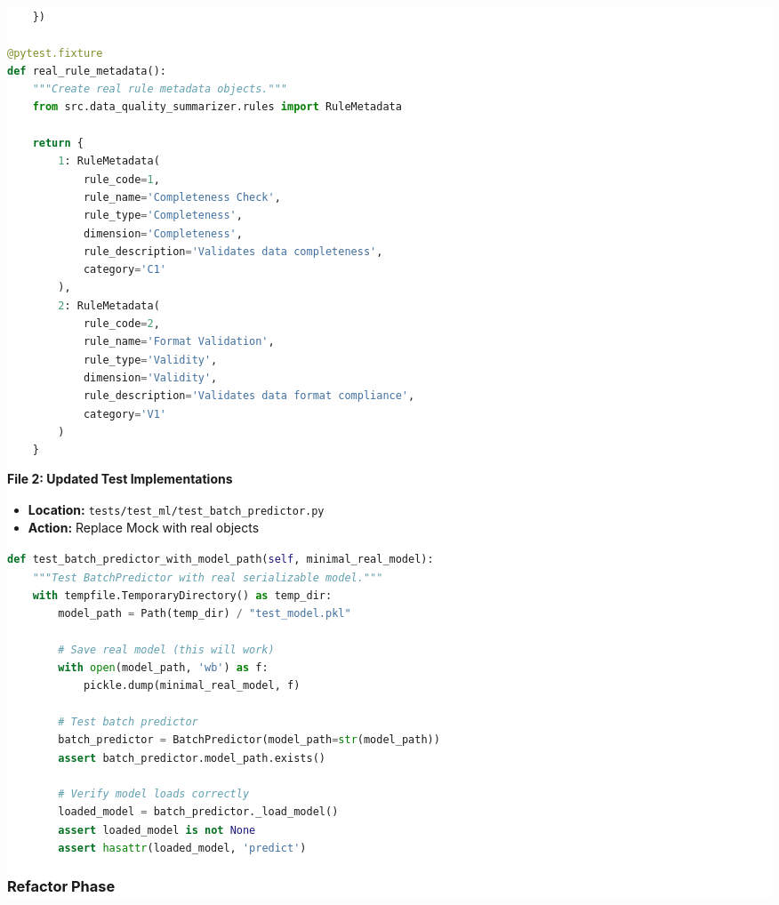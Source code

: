 ```python
    })

@pytest.fixture
def real_rule_metadata():
    """Create real rule metadata objects."""
    from src.data_quality_summarizer.rules import RuleMetadata
    
    return {
        1: RuleMetadata(
            rule_code=1,
            rule_name='Completeness Check',
            rule_type='Completeness',
            dimension='Completeness',
            rule_description='Validates data completeness',
            category='C1'
        ),
        2: RuleMetadata(
            rule_code=2,
            rule_name='Format Validation',
            rule_type='Validity',
            dimension='Validity', 
            rule_description='Validates data format compliance',
            category='V1'
        )
    }
```

**File 2: Updated Test Implementations**
- **Location:** `tests/test_ml/test_batch_predictor.py`
- **Action:** Replace Mock with real objects

```python
def test_batch_predictor_with_model_path(self, minimal_real_model):
    """Test BatchPredictor with real serializable model."""
    with tempfile.TemporaryDirectory() as temp_dir:
        model_path = Path(temp_dir) / "test_model.pkl"
        
        # Save real model (this will work)
        with open(model_path, 'wb') as f:
            pickle.dump(minimal_real_model, f)
            
        # Test batch predictor
        batch_predictor = BatchPredictor(model_path=str(model_path))
        assert batch_predictor.model_path.exists()
        
        # Verify model loads correctly
        loaded_model = batch_predictor._load_model()
        assert loaded_model is not None
        assert hasattr(loaded_model, 'predict')
```

### Refactor Phase
